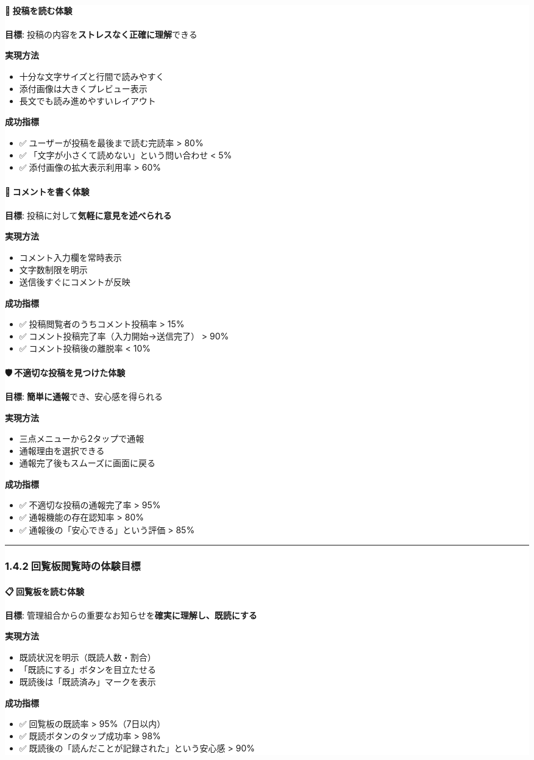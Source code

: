 #### 📖 投稿を読む体験

**目標**: 投稿の内容を**ストレスなく正確に理解**できる

**実現方法**
- 十分な文字サイズと行間で読みやすく
- 添付画像は大きくプレビュー表示
- 長文でも読み進めやすいレイアウト

**成功指標**
- ✅ ユーザーが投稿を最後まで読む完読率 > 80%
- ✅ 「文字が小さくて読めない」という問い合わせ < 5%
- ✅ 添付画像の拡大表示利用率 > 60%

#### 💬 コメントを書く体験

**目標**: 投稿に対して**気軽に意見を述べられる**

**実現方法**
- コメント入力欄を常時表示
- 文字数制限を明示
- 送信後すぐにコメントが反映

**成功指標**
- ✅ 投稿閲覧者のうちコメント投稿率 > 15%
- ✅ コメント投稿完了率（入力開始→送信完了） > 90%
- ✅ コメント投稿後の離脱率 < 10%

#### 🛡️ 不適切な投稿を見つけた体験

**目標**: **簡単に通報**でき、安心感を得られる

**実現方法**
- 三点メニューから2タップで通報
- 通報理由を選択できる
- 通報完了後もスムーズに画面に戻る

**成功指標**
- ✅ 不適切な投稿の通報完了率 > 95%
- ✅ 通報機能の存在認知率 > 80%
- ✅ 通報後の「安心できる」という評価 > 85%

---

### 1.4.2 回覧板閲覧時の体験目標

#### 📋 回覧板を読む体験

**目標**: 管理組合からの重要なお知らせを**確実に理解し、既読にする**

**実現方法**
- 既読状況を明示（既読人数・割合）
- 「既読にする」ボタンを目立たせる
- 既読後は「既読済み」マークを表示

**成功指標**
- ✅ 回覧板の既読率 > 95%（7日以内）
- ✅ 既読ボタンのタップ成功率 > 98%
- ✅ 既読後の「読んだことが記録された」という安心感 > 90%
